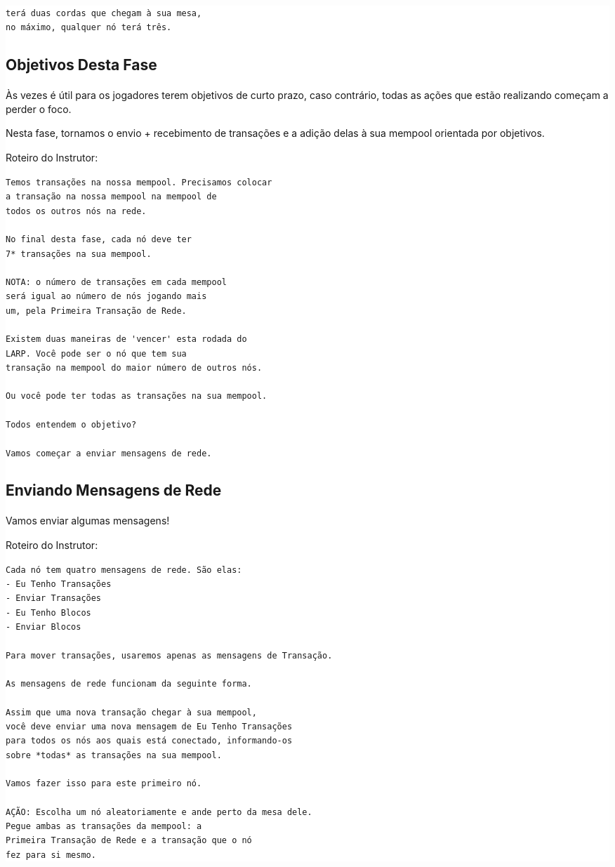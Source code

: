   ```
  terá duas cordas que chegam à sua mesa,
  no máximo, qualquer nó terá três.
  ```

## Objetivos Desta Fase

Às vezes é útil para os jogadores terem objetivos de curto prazo, caso contrário, todas as ações que estão realizando começam a perder o foco.

Nesta fase, tornamos o envio + recebimento de transações e a adição delas à sua mempool orientada por objetivos.

Roteiro do Instrutor:

  ```
  Temos transações na nossa mempool. Precisamos colocar
  a transação na nossa mempool na mempool de
  todos os outros nós na rede.

  No final desta fase, cada nó deve ter
  7* transações na sua mempool.

  NOTA: o número de transações em cada mempool
  será igual ao número de nós jogando mais
  um, pela Primeira Transação de Rede.

  Existem duas maneiras de 'vencer' esta rodada do
  LARP. Você pode ser o nó que tem sua
  transação na mempool do maior número de outros nós.

  Ou você pode ter todas as transações na sua mempool.

  Todos entendem o objetivo?

  Vamos começar a enviar mensagens de rede.
  ```

## Enviando Mensagens de Rede

Vamos enviar algumas mensagens!

Roteiro do Instrutor:

  ```
  Cada nó tem quatro mensagens de rede. São elas:
  - Eu Tenho Transações
  - Enviar Transações
  - Eu Tenho Blocos
  - Enviar Blocos

  Para mover transações, usaremos apenas as mensagens de Transação.

  As mensagens de rede funcionam da seguinte forma.

  Assim que uma nova transação chegar à sua mempool,
  você deve enviar uma nova mensagem de Eu Tenho Transações
  para todos os nós aos quais está conectado, informando-os
  sobre *todas* as transações na sua mempool.

  Vamos fazer isso para este primeiro nó.

  AÇÃO: Escolha um nó aleatoriamente e ande perto da mesa dele.
  Pegue ambas as transações da mempool: a
  Primeira Transação de Rede e a transação que o nó
  fez para si mesmo.
  ```